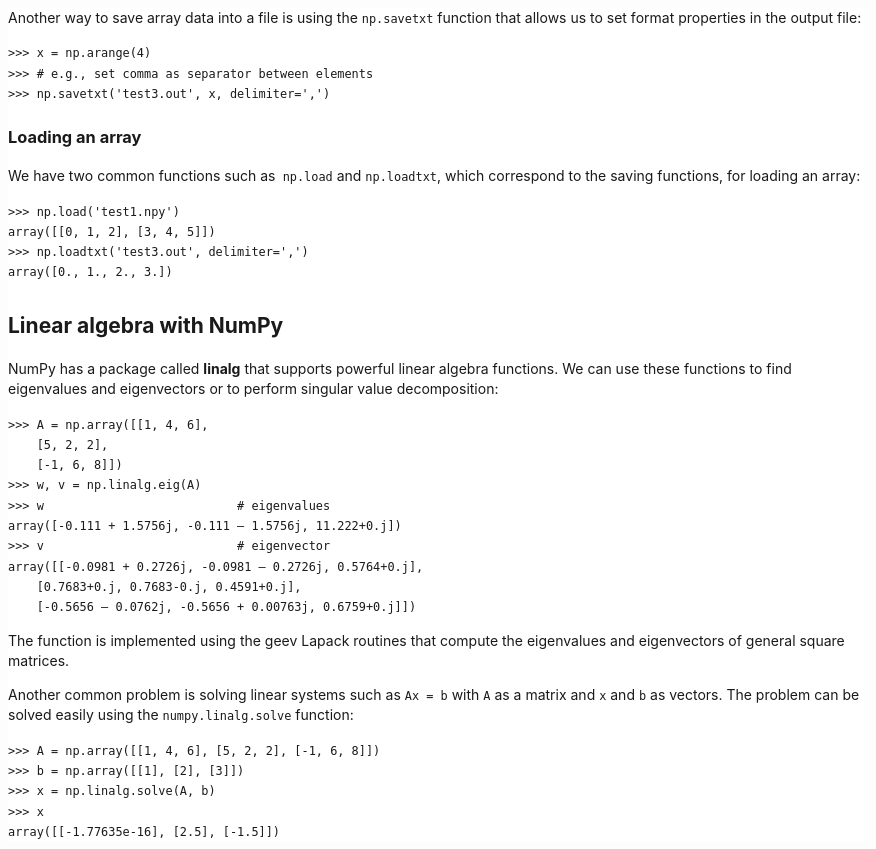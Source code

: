 Another way to save array data into a file is using the
`np.savetxt` function that allows us to set format properties
in the output file:

```
>>> x = np.arange(4)
>>> # e.g., set comma as separator between elements
>>> np.savetxt('test3.out', x, delimiter=',')
```


### Loading an array


We have two common functions such
as` np.load` and `np.loadtxt`, which correspond to
the saving functions, for loading an array:

```
>>> np.load('test1.npy')
array([[0, 1, 2], [3, 4, 5]])
>>> np.loadtxt('test3.out', delimiter=',')
array([0., 1., 2., 3.])
```



Linear algebra with NumPy
--------------------------

NumPy has a package called **linalg** that supports
powerful linear algebra functions. We can use these
functions to find eigenvalues and eigenvectors or to perform singular
value decomposition:

```
>>> A = np.array([[1, 4, 6],
    [5, 2, 2],
    [-1, 6, 8]])
>>> w, v = np.linalg.eig(A)
>>> w                           # eigenvalues
array([-0.111 + 1.5756j, -0.111 – 1.5756j, 11.222+0.j])
>>> v                           # eigenvector
array([[-0.0981 + 0.2726j, -0.0981 – 0.2726j, 0.5764+0.j],
    [0.7683+0.j, 0.7683-0.j, 0.4591+0.j],
    [-0.5656 – 0.0762j, -0.5656 + 0.00763j, 0.6759+0.j]])
```

The function is implemented using the geev Lapack routines that compute
the eigenvalues and eigenvectors of general square matrices.

Another common problem is solving linear systems such as
`Ax = b` with `A` as a matrix and `x` and
`b` as vectors. The problem can be solved easily using the
`numpy.linalg.solve` function:

```
>>> A = np.array([[1, 4, 6], [5, 2, 2], [-1, 6, 8]])
>>> b = np.array([[1], [2], [3]])
>>> x = np.linalg.solve(A, b)
>>> x
array([[-1.77635e-16], [2.5], [-1.5]])
```
